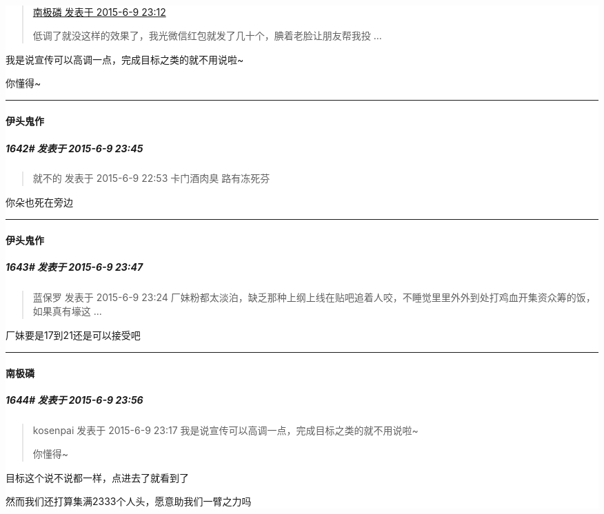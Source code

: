 

<blockquote><a href="httphttps://bbs.saraba1st.com/2b/forum.php?mod=redirect&amp;goto=findpost&amp;pid=29208605&amp;ptid=1105387" target="_blank">南极磷 发表于 2015-6-9 23:12</a>

低调了就没这样的效果了，我光微信红包就发了几十个，腆着老脸让朋友帮我投 ...</blockquote>
我是说宣传可以高调一点，完成目标之类的就不用说啦~


你懂得~







-----

####  伊头鬼作  
##### 1642#       发表于 2015-6-9 23:45



<blockquote>就不的 发表于 2015-6-9 22:53 卡门酒肉臭 路有冻死芬</blockquote>
你朵也死在旁边







-----

####  伊头鬼作  
##### 1643#       发表于 2015-6-9 23:47



<blockquote>蓝保罗 发表于 2015-6-9 23:24 厂妹粉都太淡泊，缺乏那种上纲上线在贴吧追着人咬，不睡觉里里外外到处打鸡血开集资众筹的饭，如果真有壕这 ...</blockquote>
厂妹要是17到21还是可以接受吧







-----

####  南极磷  
##### 1644#       发表于 2015-6-9 23:56



<blockquote>kosenpai 发表于 2015-6-9 23:17
我是说宣传可以高调一点，完成目标之类的就不用说啦~


你懂得~</blockquote>
目标这个说不说都一样，点进去了就看到了

然而我们还打算集满2333个人头，愿意助我们一臂之力吗



